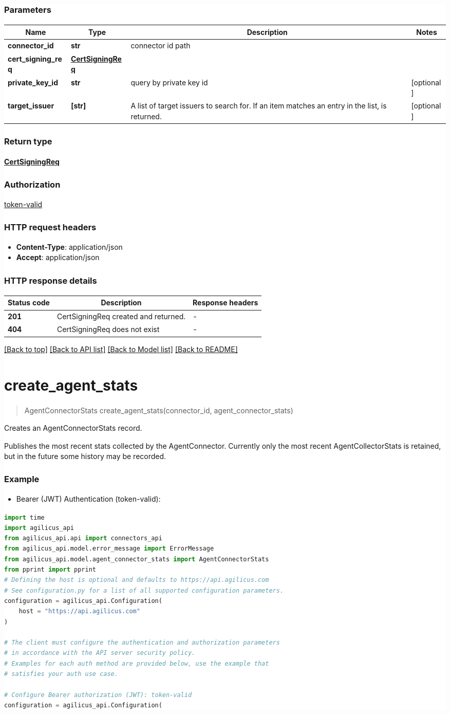
### Parameters

Name | Type | Description  | Notes
------------- | ------------- | ------------- | -------------
 **connector_id** | **str**| connector id path |
 **cert_signing_req** | [**CertSigningReq**](CertSigningReq.md)|  |
 **private_key_id** | **str**| query by private key id | [optional]
 **target_issuer** | **[str]**| A list of target issuers to search for. If an item matches an entry in the list, is returned.  | [optional]

### Return type

[**CertSigningReq**](CertSigningReq.md)

### Authorization

[token-valid](../README.md#token-valid)

### HTTP request headers

 - **Content-Type**: application/json
 - **Accept**: application/json


### HTTP response details
| Status code | Description | Response headers |
|-------------|-------------|------------------|
**201** | CertSigningReq created and returned. |  -  |
**404** | CertSigningReq does not exist |  -  |

[[Back to top]](#) [[Back to API list]](../README.md#documentation-for-api-endpoints) [[Back to Model list]](../README.md#documentation-for-models) [[Back to README]](../README.md)

# **create_agent_stats**
> AgentConnectorStats create_agent_stats(connector_id, agent_connector_stats)

Creates an AgentConnectorStats record.

Publishes the most recent stats collected by the AgentConnector. Currently only the most recent AgentCollectorStats is retained, but in the future some history may be recorded. 

### Example

* Bearer (JWT) Authentication (token-valid):
```python
import time
import agilicus_api
from agilicus_api.api import connectors_api
from agilicus_api.model.error_message import ErrorMessage
from agilicus_api.model.agent_connector_stats import AgentConnectorStats
from pprint import pprint
# Defining the host is optional and defaults to https://api.agilicus.com
# See configuration.py for a list of all supported configuration parameters.
configuration = agilicus_api.Configuration(
    host = "https://api.agilicus.com"
)

# The client must configure the authentication and authorization parameters
# in accordance with the API server security policy.
# Examples for each auth method are provided below, use the example that
# satisfies your auth use case.

# Configure Bearer authorization (JWT): token-valid
configuration = agilicus_api.Configuration(
```